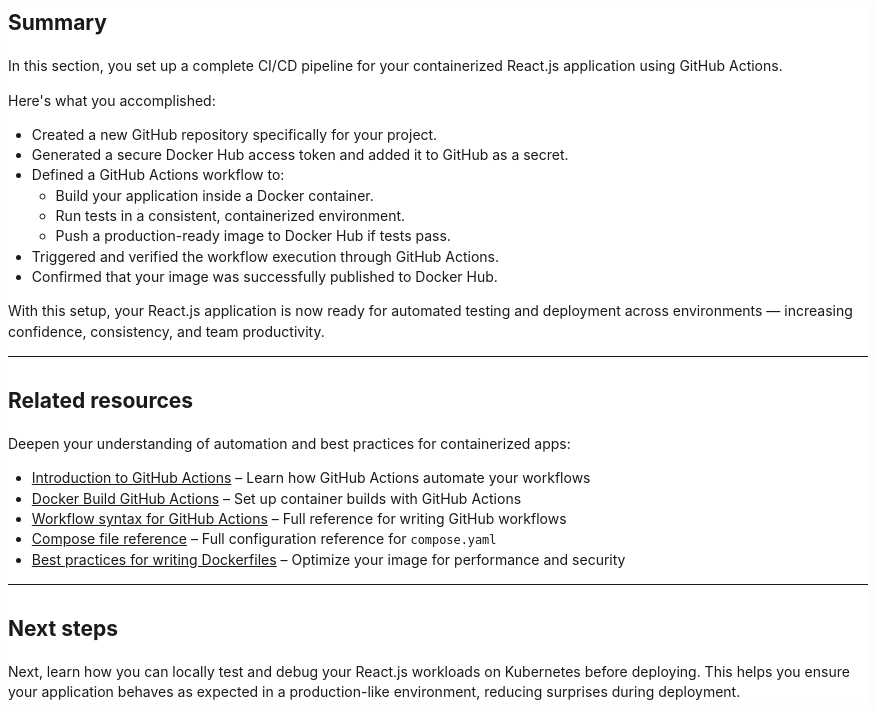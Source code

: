 ## Summary

In this section, you set up a complete CI/CD pipeline for your containerized React.js application using GitHub Actions.

Here's what you accomplished:

- Created a new GitHub repository specifically for your project.
- Generated a secure Docker Hub access token and added it to GitHub as a secret.
- Defined a GitHub Actions workflow to:
   - Build your application inside a Docker container.
   - Run tests in a consistent, containerized environment.
   - Push a production-ready image to Docker Hub if tests pass.
- Triggered and verified the workflow execution through GitHub Actions.
- Confirmed that your image was successfully published to Docker Hub.

With this setup, your React.js application is now ready for automated testing and deployment across environments — increasing confidence, consistency, and team productivity.

---

## Related resources

Deepen your understanding of automation and best practices for containerized apps:

- [Introduction to GitHub Actions](/guides/gha.md) – Learn how GitHub Actions automate your workflows  
- [Docker Build GitHub Actions](/manuals/build/ci/github-actions/_index.md) – Set up container builds with GitHub Actions  
- [Workflow syntax for GitHub Actions](https://docs.github.com/en/actions/using-workflows/workflow-syntax-for-github-actions) – Full reference for writing GitHub workflows  
- [Compose file reference](/compose/compose-file/) – Full configuration reference for `compose.yaml`  
- [Best practices for writing Dockerfiles](/develop/develop-images/dockerfile_best-practices/) – Optimize your image for performance and security  

---

## Next steps

Next, learn how you can locally test and debug your React.js workloads on Kubernetes before deploying. This helps you ensure your application behaves as expected in a production-like environment, reducing surprises during deployment.
